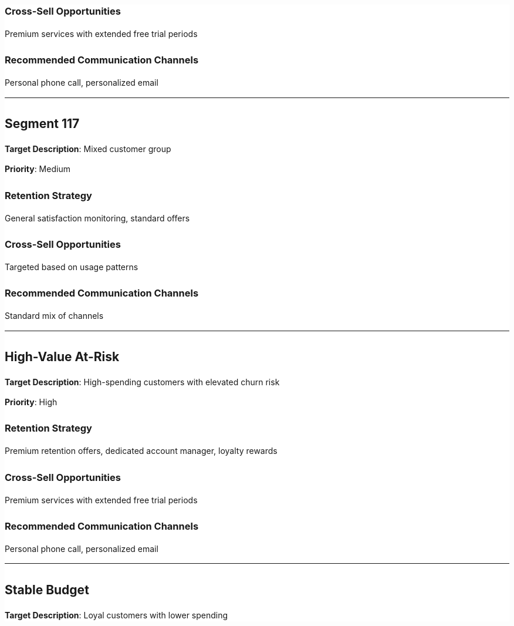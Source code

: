 ### Cross-Sell Opportunities

Premium services with extended free trial periods

### Recommended Communication Channels

Personal phone call, personalized email

---

## Segment 117

**Target Description**: Mixed customer group

**Priority**: Medium

### Retention Strategy

General satisfaction monitoring, standard offers

### Cross-Sell Opportunities

Targeted based on usage patterns

### Recommended Communication Channels

Standard mix of channels

---

## High-Value At-Risk

**Target Description**: High-spending customers with elevated churn risk

**Priority**: High

### Retention Strategy

Premium retention offers, dedicated account manager, loyalty rewards

### Cross-Sell Opportunities

Premium services with extended free trial periods

### Recommended Communication Channels

Personal phone call, personalized email

---

## Stable Budget

**Target Description**: Loyal customers with lower spending
